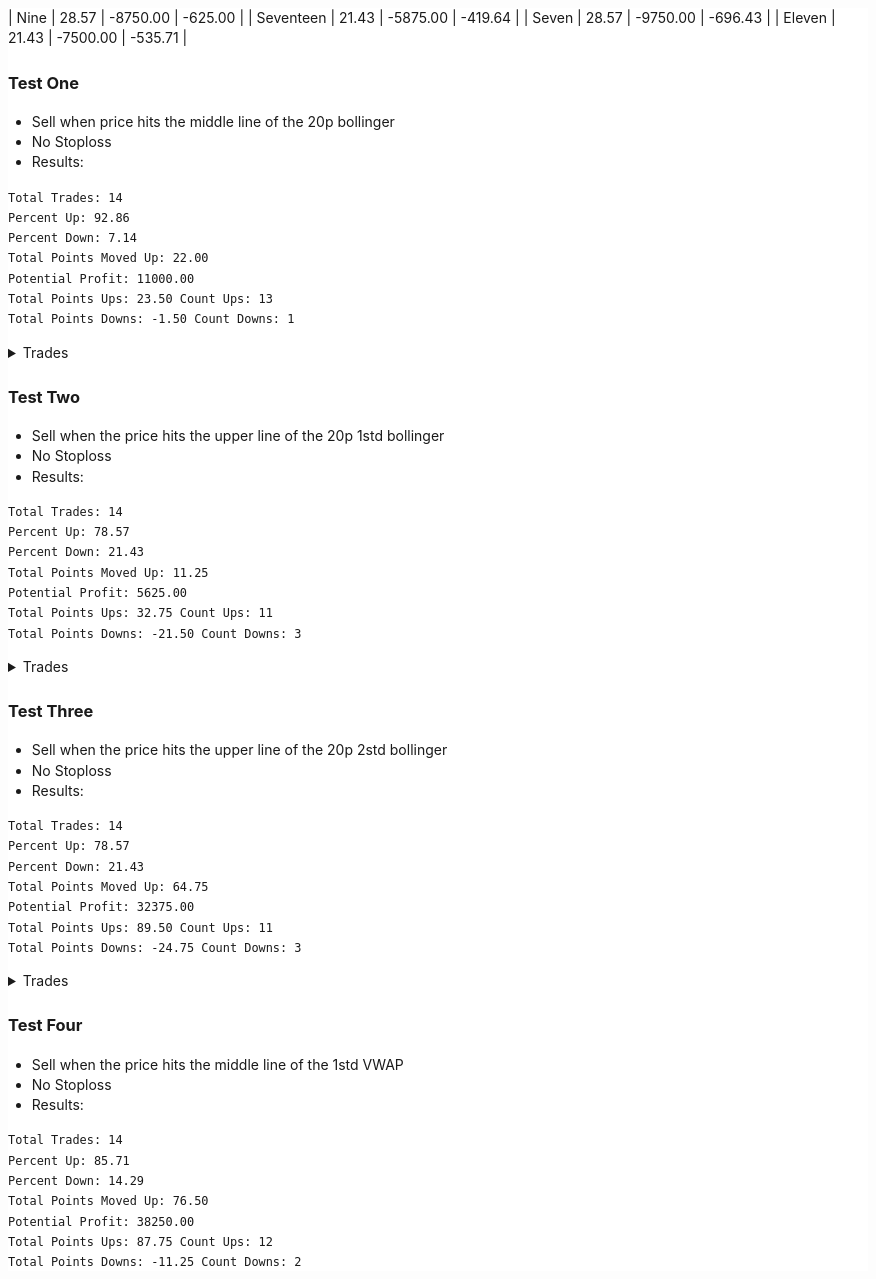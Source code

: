 | Nine | 28.57 | -8750.00 | -625.00 |     | Seventeen | 21.43 | -5875.00 | -419.64 |
| Seven | 28.57 | -9750.00 | -696.43 |     | Eleven | 21.43 | -7500.00 | -535.71 |

### Test One
* Sell when price hits the middle line of the 20p bollinger
* No Stoploss
* Results:
```
Total Trades: 14
Percent Up: 92.86
Percent Down: 7.14
Total Points Moved Up: 22.00
Potential Profit: 11000.00
Total Points Ups: 23.50 Count Ups: 13
Total Points Downs: -1.50 Count Downs: 1
```

<details><summary>Trades</summary></details>

### Test Two
* Sell when the price hits the upper line of the 20p 1std bollinger
* No Stoploss
* Results:
```
Total Trades: 14
Percent Up: 78.57
Percent Down: 21.43
Total Points Moved Up: 11.25
Potential Profit: 5625.00
Total Points Ups: 32.75 Count Ups: 11
Total Points Downs: -21.50 Count Downs: 3
```

<details><summary>Trades</summary></details>

### Test Three
* Sell when the price hits the upper line of the 20p 2std bollinger
* No Stoploss
* Results:
```
Total Trades: 14
Percent Up: 78.57
Percent Down: 21.43
Total Points Moved Up: 64.75
Potential Profit: 32375.00
Total Points Ups: 89.50 Count Ups: 11
Total Points Downs: -24.75 Count Downs: 3
```

<details><summary>Trades</summary></details>

### Test Four
* Sell when the price hits the middle line of the 1std VWAP
* No Stoploss
* Results:
```
Total Trades: 14
Percent Up: 85.71
Percent Down: 14.29
Total Points Moved Up: 76.50
Potential Profit: 38250.00
Total Points Ups: 87.75 Count Ups: 12
Total Points Downs: -11.25 Count Downs: 2
```
